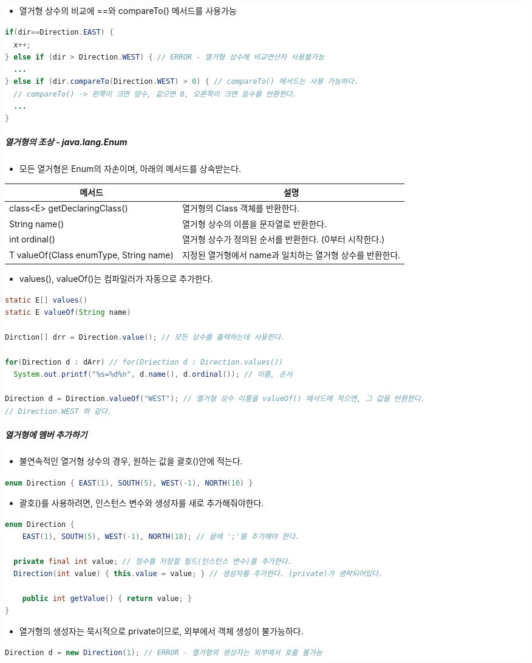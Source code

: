 - 열거형 상수의 비교에 ==와 compareTo() 메서드를 사용가능

```java
if(dir==Direction.EAST) {
  x++;
} else if (dir > Direction.WEST) { // ERROR - 열거형 상수에 비교연산자 사용불가능
  ...
} else if (dir.compareTo(Direction.WEST) > 0) { // compareTo() 메서드는 사용 가능하다.
  // compareTo() -> 왼쪽이 크면 양수, 같으면 0, 오른쪽이 크면 음수를 반환한다.
  ...
}
```

##### 열거형의 조상 - java.lang.Enum

- 모든 열거형은 Enum의 자손이며, 아래의 메서드를 상속받는다.

| 메서드                                    | 설명                                                      |
| ----------------------------------------- | --------------------------------------------------------- |
| class\<E> getDeclaringClass()             | 열거형의 Class 객체를 반환한다.                           |
| String name()                             | 열거형 상수의 이름을 문자열로 반환한다.                   |
| int ordinal()                             | 열거형 상수가 정의된 순서를 반환한다. (0부터 시작한다.)   |
| T valueOf(Class<T> enumType, String name) | 지정된 열거형에서 name과 일치하는 열거형 상수를 반환한다. |

- values(), valueOf()는 컴파일러가 자동으로 추가한다.

```java
static E[] values()
static E valueOf(String name)
  
Dirction[] drr = Direction.value(); // 모든 상수를 출력하는데 사용한다.

for(Direction d : dArr) // for(Driection d : Direction.values())
  System.out.printf("%s=%d%n", d.name(), d.ordinal()); // 이름, 순서

Direction d = Direction.valueOf("WEST"); // 열거형 상수 이름을 valueOf() 메서드에 적으면, 그 값을 반환한다.
// Direction.WEST 와 같다.
```

##### 열거형에 멤버 추가하기

- 불연속적인 열거형 상수의 경우, 원하는 값을 괄호()안에 적는다.

```java
enum Direction { EAST(1), SOUTH(5), WEST(-1), NORTH(10) }
```

- 괄호()를 사용하려면, 인스턴스 변수와 생성자를 새로 추가해줘야한다.

```java
enum Direction {
	EAST(1), SOUTH(5), WEST(-1), NORTH(10); // 끝에 ';'를 추가해야 한다.
	
  private final int value; // 정수를 저장할 필드(인스턴스 변수)를 추가한다.
  Direction(int value) { this.value = value; } // 생성자룰 추가한다. (private)가 생략되어있다.
  
	public int getValue() { return value; }
}
```

- 열거형의 생성자는 묵시적으로 private이므로, 외부에서 객체 생성이 불가능하다.

```java
Direction d = new Direction(1); // ERROR - 열거형의 생성자는 외부에서 호출 불가능
```
